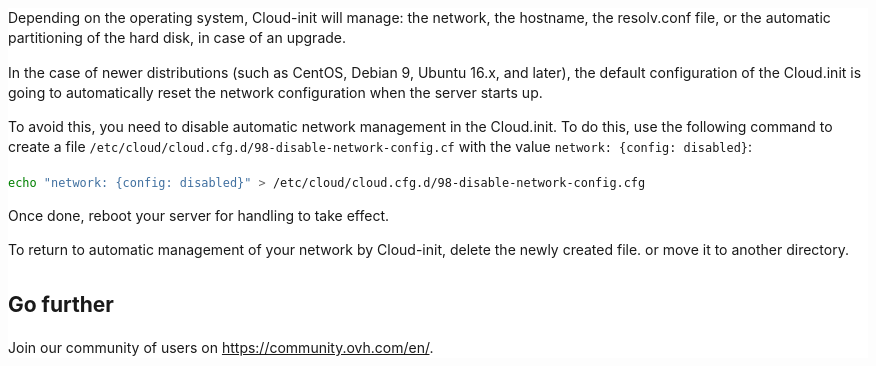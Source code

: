 Depending on the operating system, Cloud-init will manage: the network, the hostname, the resolv.conf file, or the automatic partitioning of the hard disk, in case of an upgrade.

In the case of newer distributions (such as CentOS, Debian 9, Ubuntu 16.x, and later), the default configuration of the Cloud.init is going to automatically reset the network configuration when the server starts up.

To avoid this, you need to disable automatic network management in the Cloud.init. To do this, use the following command to create a file `/etc/cloud/cloud.cfg.d/98-disable-network-config.cf` with the value `network: {config: disabled}`:

```bash
echo "network: {config: disabled}" > /etc/cloud/cloud.cfg.d/98-disable-network-config.cfg
```

Once done, reboot your server for handling to take effect.

To return to automatic management of your network by Cloud-init, delete the newly created file. or move it to another directory.

## Go further

Join our community of users on <https://community.ovh.com/en/>.

